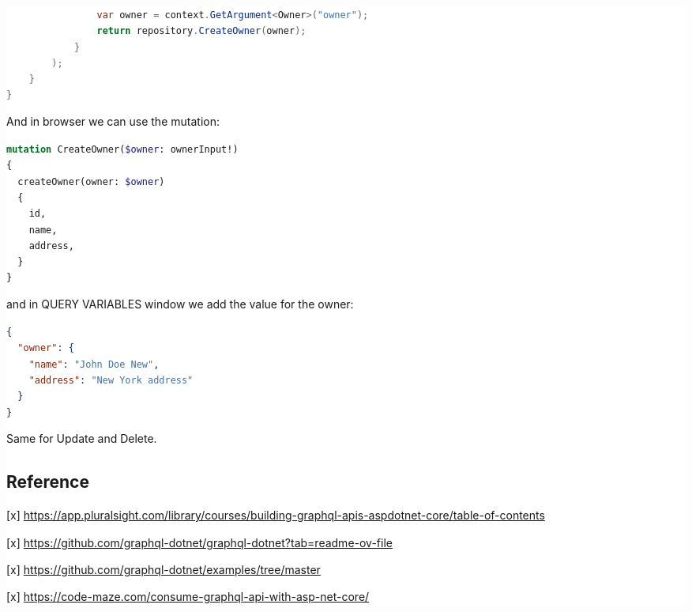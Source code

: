 ```csharp
                var owner = context.GetArgument<Owner>("owner");
                return repository.CreateOwner(owner);
            }
        );
    }
}
```
And in browser we can use the mutation:
```graphql  
mutation CreateOwner($owner: ownerInput!)
{
  createOwner(owner: $owner)
  {
	id,
	name,
	address,
  }
}
```
and in QUERY VARIABLES window we add the value for the owner:
```json
{
  "owner": {
	"name": "John Doe New",
	"address": "New York address"
  }
}
```

Same for Update and Delete.

## Reference
[x] https://app.pluralsight.com/library/courses/building-graphql-apis-aspdotnet-core/table-of-contents

[x] https://github.com/graphql-dotnet/graphql-dotnet?tab=readme-ov-file

[x] https://github.com/graphql-dotnet/examples/tree/master

[x] https://code-maze.com/consume-graphql-api-with-asp-net-core/
